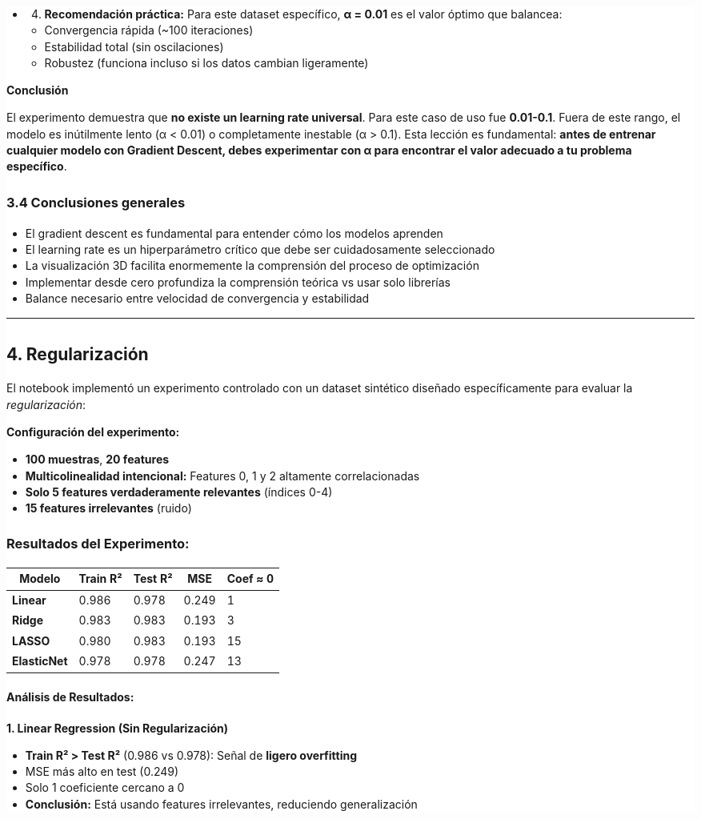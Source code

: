 - 4. **Recomendación práctica:**
Para este dataset específico, **α = 0.01** es el valor óptimo que balancea:
    - Convergencia rápida (~100 iteraciones)
    - Estabilidad total (sin oscilaciones)
    - Robustez (funciona incluso si los datos cambian ligeramente)

**Conclusión**

El experimento demuestra que **no existe un learning rate universal**. Para este caso de uso fue **0.01-0.1**. Fuera de este
rango, el modelo es inútilmente lento (α < 0.01) o completamente inestable (α > 0.1). Esta lección es fundamental: **antes de  entrenar cualquier modelo con Gradient Descent, debes experimentar con α para encontrar el valor adecuado a tu problema específico**.

### 3.4 Conclusiones generales

- El gradient descent es fundamental para entender cómo los modelos aprenden
- El learning rate es un hiperparámetro crítico que debe ser cuidadosamente seleccionado
- La visualización 3D facilita enormemente la comprensión del proceso de optimización
- Implementar desde cero profundiza la comprensión teórica vs usar solo librerías
- Balance necesario entre velocidad de convergencia y estabilidad

***

## 4. Regularización

El notebook implementó un experimento controlado con un dataset sintético diseñado específicamente para evaluar la *regularización*:

**Configuración del experimento:**
- **100 muestras**, **20 features**
- **Multicolinealidad intencional:** Features 0, 1 y 2 altamente correlacionadas
- **Solo 5 features verdaderamente relevantes** (índices 0-4)
- **15 features irrelevantes** (ruido)

### **Resultados del Experimento:**

| Modelo | Train R² | Test R² | MSE | Coef ≈ 0 |
|--------|----------|---------|-----|----------|
| **Linear** | 0.986 | 0.978 | 0.249 | 1 |
| **Ridge** | 0.983 | 0.983 | 0.193 | 3 |
| **LASSO** | 0.980 | 0.983 | 0.193 | 15 |
| **ElasticNet** | 0.978 | 0.978 | 0.247 | 13 |

#### **Análisis de Resultados:**

**1. Linear Regression (Sin Regularización)**
- **Train R² > Test R²** (0.986 vs 0.978): Señal de **ligero overfitting**
- MSE más alto en test (0.249)
- Solo 1 coeficiente cercano a 0
- **Conclusión:** Está usando features irrelevantes, reduciendo generalización
